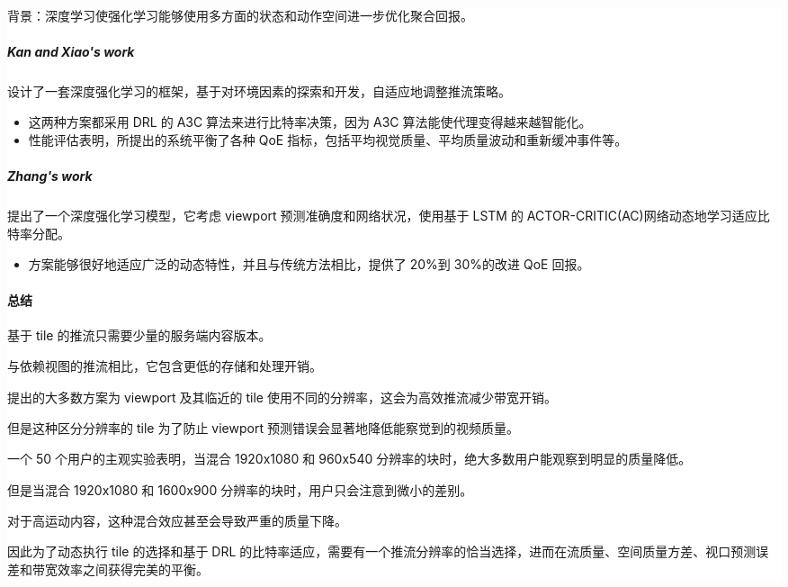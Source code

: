 背景：深度学习使强化学习能够使用多方面的状态和动作空间进一步优化聚合回报。

##### Kan and Xiao's work

设计了一套深度强化学习的框架，基于对环境因素的探索和开发，自适应地调整推流策略。

- 这两种方案都采用 DRL 的 A3C 算法来进行比特率决策，因为 A3C 算法能使代理变得越来越智能化。
- 性能评估表明，所提出的系统平衡了各种 QoE 指标，包括平均视觉质量、平均质量波动和重新缓冲事件等。

##### Zhang's work

提出了一个深度强化学习模型，它考虑 viewport 预测准确度和网络状况，使用基于 LSTM 的 ACTOR-CRITIC(AC)网络动态地学习适应比特率分配。

- 方案能够很好地适应广泛的动态特性，并且与传统方法相比，提供了 20%到 30%的改进 QoE 回报。

#### 总结

基于 tile 的推流只需要少量的服务端内容版本。

与依赖视图的推流相比，它包含更低的存储和处理开销。

提出的大多数方案为 viewport 及其临近的 tile 使用不同的分辨率，这会为高效推流减少带宽开销。

但是这种区分分辨率的 tile 为了防止 viewport 预测错误会显著地降低能察觉到的视频质量。

一个 50 个用户的主观实验表明，当混合 1920x1080 和 960x540 分辨率的块时，绝大多数用户能观察到明显的质量降低。

但是当混合 1920x1080 和 1600x900 分辨率的块时，用户只会注意到微小的差别。

对于高运动内容，这种混合效应甚至会导致严重的质量下降。

因此为了动态执行 tile 的选择和基于 DRL 的比特率适应，需要有一个推流分辨率的恰当选择，进而在流质量、空间质量方差、视口预测误差和带宽效率之间获得完美的平衡。

